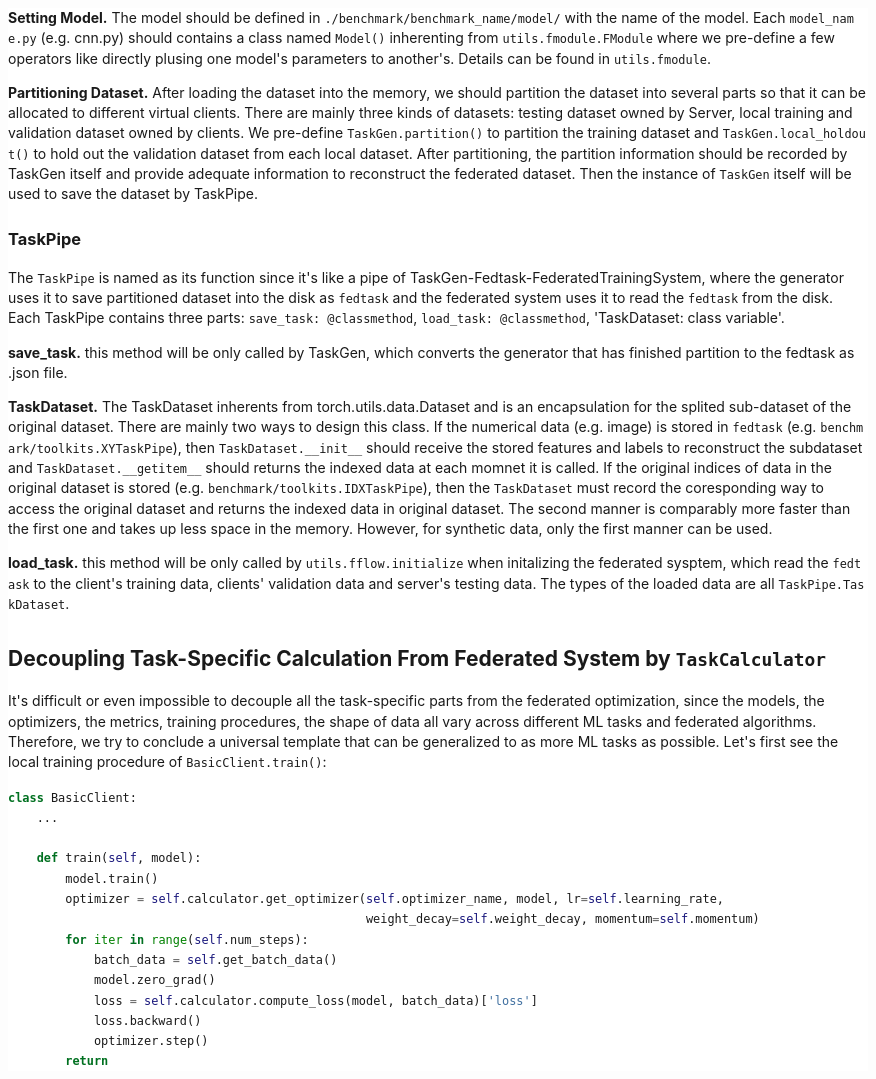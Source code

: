 **Setting Model.** The model should be defined in `./benchmark/benchmark_name/model/` with the name of the model. Each `model_name.py` (e.g. cnn.py) should contains a class named `Model()` inherenting from `utils.fmodule.FModule` where we pre-define a few operators like directly plusing one model's parameters to another's. Details can be found in `utils.fmodule`.   

**Partitioning Dataset.** After loading the dataset into the memory, we should partition the dataset into several parts so that it can be allocated to different virtual clients. There are mainly three kinds of datasets: testing dataset owned by Server, local training and validation dataset owned by clients. We pre-define  `TaskGen.partition()` to partition the training dataset and `TaskGen.local_holdout()` to hold out the validation dataset from each local dataset. After partitioning, the partition information should be recorded by TaskGen itself and provide adequate information to reconstruct the federated dataset. Then the instance of `TaskGen` itself will be used to save the dataset by TaskPipe.

### TaskPipe

The `TaskPipe` is named as its function since it's like a pipe of TaskGen-Fedtask-FederatedTrainingSystem, where the generator uses it to save partitioned dataset into the disk as `fedtask` and the federated system uses it to read the `fedtask` from the disk. Each TaskPipe contains three parts: `save_task: @classmethod`, `load_task: @classmethod`, 'TaskDataset: class variable'.

**save_task.** this method will be only called by TaskGen, which converts the generator that has finished partition to the fedtask as .json file.   

**TaskDataset.** The TaskDataset inherents from torch.utils.data.Dataset and is an encapsulation for the splited sub-dataset of the original dataset. There are mainly two ways to design this class. If the numerical data (e.g. image) is stored in `fedtask` (e.g. `benchmark/toolkits.XYTaskPipe`), then `TaskDataset.__init__` should receive the stored features and labels to reconstruct the subdataset and `TaskDataset.__getitem__` should returns the indexed data at each momnet it is called. If the original indices of data in the original dataset is stored (e.g. `benchmark/toolkits.IDXTaskPipe`), then the `TaskDataset` must record the coresponding way to access the original dataset and returns the indexed data in original dataset. The second manner is comparably more faster than the first one and takes up less space in the memory. However, for synthetic data, only the first manner can be used. 

**load_task.** this method will be only called by `utils.fflow.initialize` when initalizing the federated sysptem, which read the `fedtask` to the client's training data, clients' validation data and server's testing data. The types of the loaded data are all `TaskPipe.TaskDataset`. 

## Decoupling Task-Specific Calculation From Federated System by `TaskCalculator`

It's difficult or even impossible to decouple all the task-specific parts from the federated optimization, since the models, the optimizers, the metrics, training procedures, the shape of data all vary across different ML tasks and federated algorithms. Therefore, we try to conclude a universal template that can be generalized to as more ML tasks as possible. Let's first see the local training procedure of `BasicClient.train()`:

```python
class BasicClient:
    ...

    def train(self, model):
        model.train()
        optimizer = self.calculator.get_optimizer(self.optimizer_name, model, lr=self.learning_rate,
                                                  weight_decay=self.weight_decay, momentum=self.momentum)
        for iter in range(self.num_steps):
            batch_data = self.get_batch_data()
            model.zero_grad()
            loss = self.calculator.compute_loss(model, batch_data)['loss']
            loss.backward()
            optimizer.step()
        return

```